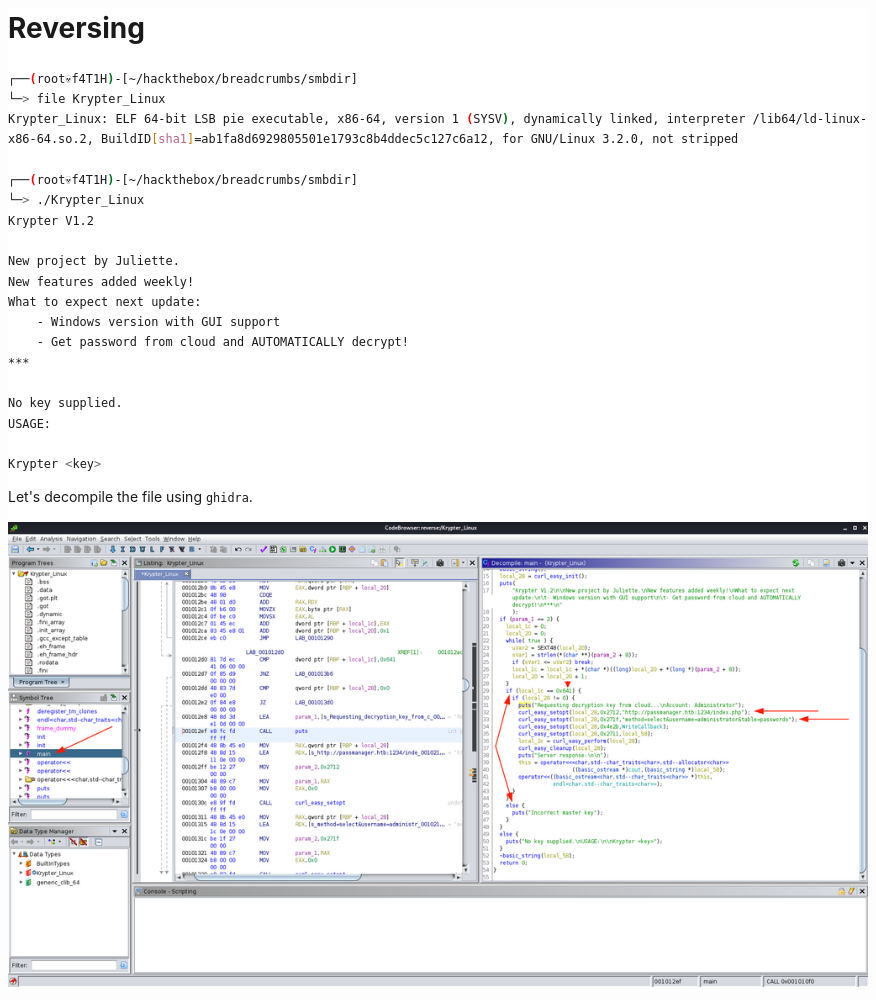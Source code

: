 # Reversing

```bash
┌──(root💀f4T1H)-[~/hackthebox/breadcrumbs/smbdir]
└─> file Krypter_Linux 
Krypter_Linux: ELF 64-bit LSB pie executable, x86-64, version 1 (SYSV), dynamically linked, interpreter /lib64/ld-linux-x86-64.so.2, BuildID[sha1]=ab1fa8d6929805501e1793c8b4ddec5c127c6a12, for GNU/Linux 3.2.0, not stripped
                                                                                                                                                                                                                                              
┌──(root💀f4T1H)-[~/hackthebox/breadcrumbs/smbdir]
└─> ./Krypter_Linux                  
Krypter V1.2

New project by Juliette.
New features added weekly!
What to expect next update:
	- Windows version with GUI support
	- Get password from cloud and AUTOMATICALLY decrypt!
***

No key supplied.
USAGE:

Krypter <key>
```

Let's decompile the file using `ghidra`.

![](src/decompile.png)

